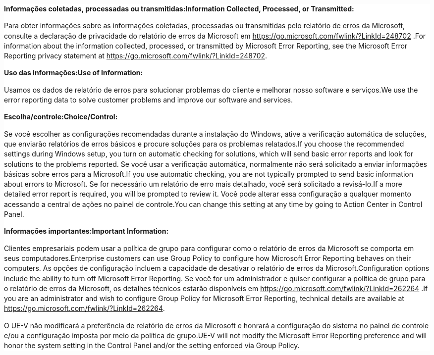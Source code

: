 **<span data-ttu-id="22502-185">Informações coletadas, processadas ou transmitidas:</span><span class="sxs-lookup"><span data-stu-id="22502-185">Information Collected, Processed, or Transmitted:</span></span>**

<span data-ttu-id="22502-186">Para obter informações sobre as informações coletadas, processadas ou transmitidas pelo relatório de erros da Microsoft, consulte a declaração de privacidade do relatório de erros da Microsoft em <https://go.microsoft.com/fwlink/?LinkId=248702> .</span><span class="sxs-lookup"><span data-stu-id="22502-186">For information about the information collected, processed, or transmitted by Microsoft Error Reporting, see the Microsoft Error Reporting privacy statement at <https://go.microsoft.com/fwlink/?LinkId=248702>.</span></span>

**<span data-ttu-id="22502-187">Uso das informações:</span><span class="sxs-lookup"><span data-stu-id="22502-187">Use of Information:</span></span>**

<span data-ttu-id="22502-188">Usamos os dados de relatório de erros para solucionar problemas do cliente e melhorar nosso software e serviços.</span><span class="sxs-lookup"><span data-stu-id="22502-188">We use the error reporting data to solve customer problems and improve our software and services.</span></span>

**<span data-ttu-id="22502-189">Escolha/controle:</span><span class="sxs-lookup"><span data-stu-id="22502-189">Choice/Control:</span></span>**

<span data-ttu-id="22502-190">Se você escolher as configurações recomendadas durante a instalação do Windows, ative a verificação automática de soluções, que enviarão relatórios de erros básicos e procure soluções para os problemas relatados.</span><span class="sxs-lookup"><span data-stu-id="22502-190">If you choose the recommended settings during Windows setup, you turn on automatic checking for solutions, which will send basic error reports and look for solutions to the problems reported.</span></span> <span data-ttu-id="22502-191">Se você usar a verificação automática, normalmente não será solicitado a enviar informações básicas sobre erros para a Microsoft.</span><span class="sxs-lookup"><span data-stu-id="22502-191">If you use automatic checking, you are not typically prompted to send basic information about errors to Microsoft.</span></span> <span data-ttu-id="22502-192">Se for necessário um relatório de erro mais detalhado, você será solicitado a revisá-lo.</span><span class="sxs-lookup"><span data-stu-id="22502-192">If a more detailed error report is required, you will be prompted to review it.</span></span> <span data-ttu-id="22502-193">Você pode alterar essa configuração a qualquer momento acessando a central de ações no painel de controle.</span><span class="sxs-lookup"><span data-stu-id="22502-193">You can change this setting at any time by going to Action Center in Control Panel.</span></span>

**<span data-ttu-id="22502-194">Informações importantes:</span><span class="sxs-lookup"><span data-stu-id="22502-194">Important Information:</span></span>**

<span data-ttu-id="22502-195">Clientes empresariais podem usar a política de grupo para configurar como o relatório de erros da Microsoft se comporta em seus computadores.</span><span class="sxs-lookup"><span data-stu-id="22502-195">Enterprise customers can use Group Policy to configure how Microsoft Error Reporting behaves on their computers.</span></span> <span data-ttu-id="22502-196">As opções de configuração incluem a capacidade de desativar o relatório de erros da Microsoft.</span><span class="sxs-lookup"><span data-stu-id="22502-196">Configuration options include the ability to turn off Microsoft Error Reporting.</span></span> <span data-ttu-id="22502-197">Se você for um administrador e quiser configurar a política de grupo para o relatório de erros da Microsoft, os detalhes técnicos estarão disponíveis em <https://go.microsoft.com/fwlink/?LinkId=262264> .</span><span class="sxs-lookup"><span data-stu-id="22502-197">If you are an administrator and wish to configure Group Policy for Microsoft Error Reporting, technical details are available at <https://go.microsoft.com/fwlink/?LinkId=262264>.</span></span>

<span data-ttu-id="22502-198">O UE-V não modificará a preferência de relatório de erros da Microsoft e honrará a configuração do sistema no painel de controle e/ou a configuração imposta por meio da política de grupo.</span><span class="sxs-lookup"><span data-stu-id="22502-198">UE-V will not modify the Microsoft Error Reporting preference and will honor the system setting in the Control Panel and/or the setting enforced via Group Policy.</span></span>
